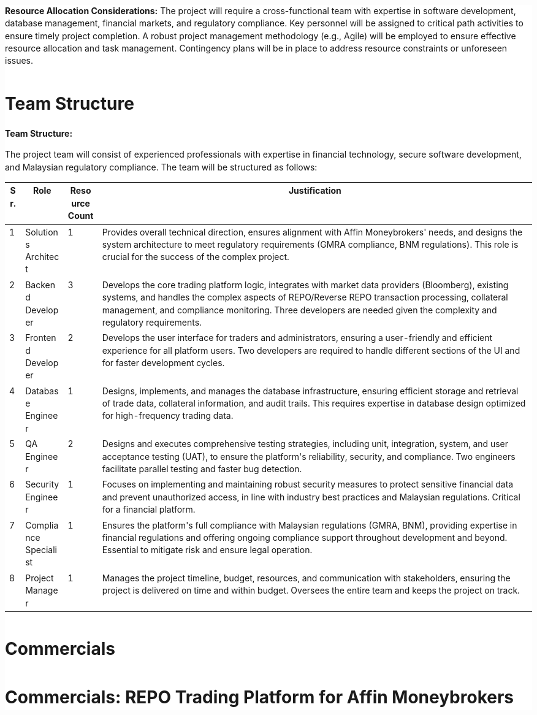 **Resource Allocation Considerations:** The project will require a cross-functional team with expertise in software development, database management, financial markets, and regulatory compliance.  Key personnel will be assigned to critical path activities to ensure timely project completion.  A robust project management methodology (e.g., Agile) will be employed to ensure effective resource allocation and task management.  Contingency plans will be in place to address resource constraints or unforeseen issues.

# Team Structure

**Team Structure:**

The project team will consist of experienced professionals with expertise in financial technology, secure software development, and Malaysian regulatory compliance.  The team will be structured as follows:

Sr. | Role | Resource Count | Justification
---|-----------------------|----------------|-----------------------------------------------------------------------
1  | Solutions Architect    | 1              | Provides overall technical direction, ensures alignment with Affin Moneybrokers' needs, and designs the system architecture to meet regulatory requirements (GMRA compliance, BNM regulations).  This role is crucial for the success of the complex project.
2  | Backend Developer      | 3              | Develops the core trading platform logic, integrates with market data providers (Bloomberg), existing systems, and handles the complex aspects of REPO/Reverse REPO transaction processing, collateral management, and compliance monitoring. Three developers are needed given the complexity and regulatory requirements.
3  | Frontend Developer     | 2              | Develops the user interface for traders and administrators, ensuring a user-friendly and efficient experience for all platform users. Two developers are required to handle different sections of the UI and for faster development cycles.
4  | Database Engineer      | 1              | Designs, implements, and manages the database infrastructure, ensuring efficient storage and retrieval of trade data, collateral information, and audit trails. This requires expertise in database design optimized for high-frequency trading data.
5  | QA Engineer            | 2              | Designs and executes comprehensive testing strategies, including unit, integration, system, and user acceptance testing (UAT), to ensure the platform's reliability, security, and compliance. Two engineers facilitate parallel testing and faster bug detection.
6  | Security Engineer      | 1              | Focuses on implementing and maintaining robust security measures to protect sensitive financial data and prevent unauthorized access, in line with industry best practices and Malaysian regulations. Critical for a financial platform.
7  | Compliance Specialist  | 1              | Ensures the platform's full compliance with Malaysian regulations (GMRA, BNM), providing expertise in financial regulations and offering ongoing compliance support throughout development and beyond. Essential to mitigate risk and ensure legal operation.
8  | Project Manager        | 1              | Manages the project timeline, budget, resources, and communication with stakeholders, ensuring the project is delivered on time and within budget.  Oversees the entire team and keeps the project on track.

# Commercials

# Commercials: REPO Trading Platform for Affin Moneybrokers
